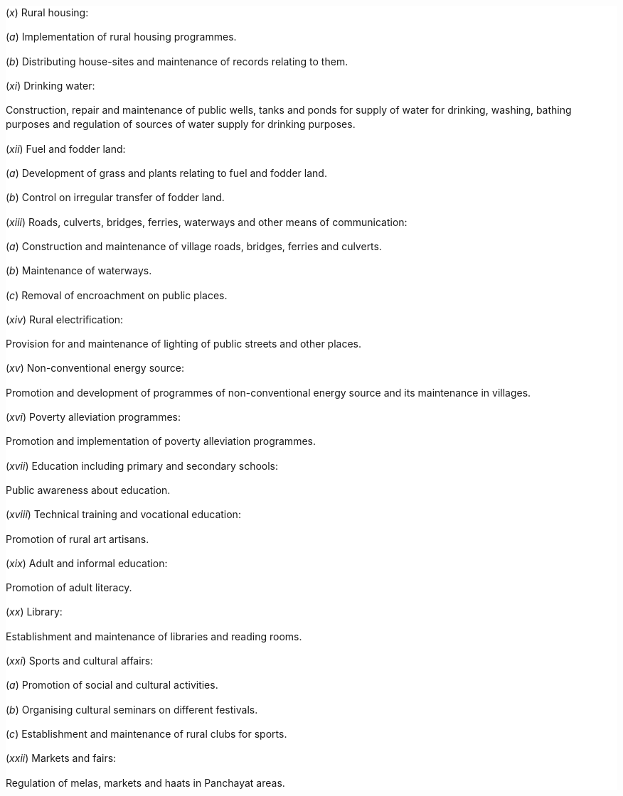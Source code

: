 (*x*) Rural housing:

(*a*) Implementation of rural housing programmes.

(*b*) Distributing house-sites and maintenance of records relating to them.

(*xi*) Drinking water:

Construction, repair and maintenance of public wells, tanks and ponds for supply of water for drinking, washing, bathing purposes and regulation of sources of water supply for drinking purposes.

(*xii*) Fuel and fodder land:

(*a*) Development of grass and plants relating to fuel and fodder land.

(*b*) Control on irregular transfer of fodder land.

(*xiii*) Roads, culverts, bridges, ferries, waterways and other means of communication:

(*a*) Construction and maintenance of village roads, bridges, ferries and culverts.

(*b*) Maintenance of waterways.

(*c*) Removal of encroachment on public places.

(*xiv*) Rural electrification:

Provision for and maintenance of lighting of public streets and other places.

(*xv*) Non-conventional energy source:

Promotion and development of programmes of non-conventional energy source and its maintenance in villages.

(*xvi*) Poverty alleviation programmes:

Promotion and implementation of poverty alleviation programmes.

(*xvii*) Education including primary and secondary schools:

Public awareness about education.

(*xviii*) Technical training and vocational education:

Promotion of rural art artisans.

(*xix*) Adult and informal education:

Promotion of adult literacy.

(*xx*) Library:

Establishment and maintenance of libraries and reading rooms.

(*xxi*) Sports and cultural affairs:

(*a*) Promotion of social and cultural activities.

(*b*) Organising cultural seminars on different festivals.

(*c*) Establishment and maintenance of rural clubs for sports.

(*xxii*) Markets and fairs:

Regulation of melas, markets and haats in Panchayat areas.
